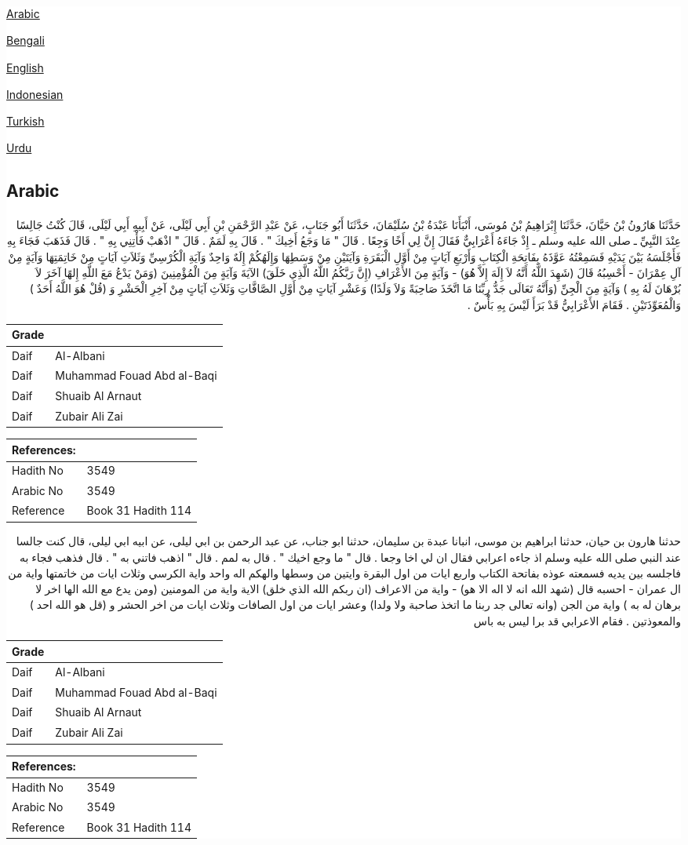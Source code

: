 [Arabic](#arabic)

[Bengali](#bengali)

[English](#english)

[Indonesian](#indonesian)

[Turkish](#turkish)

[Urdu](#urdu)

## Arabic


<div dir="rtl" lang="ar" style={{fontSize:'larger',backgroundColor:'#f8f9fa',padding:20}}>
حَدَّثَنَا هَارُونُ بْنُ حَيَّانَ، حَدَّثَنَا إِبْرَاهِيمُ بْنُ مُوسَى، أَنْبَأَنَا عَبْدَةُ بْنُ سُلَيْمَانَ، حَدَّثَنَا أَبُو جَنَابٍ، عَنْ عَبْدِ الرَّحْمَنِ بْنِ أَبِي لَيْلَى، عَنْ أَبِيهِ أَبِي لَيْلَى، قَالَ كُنْتُ جَالِسًا عِنْدَ النَّبِيِّ ـ صلى الله عليه وسلم ـ إِذْ جَاءَهُ أَعْرَابِيٌّ فَقَالَ إِنَّ لِي أَخًا وَجِعًا ‏.‏ قَالَ ‏"‏ مَا وَجَعُ أَخِيكَ ‏"‏ ‏.‏ قَالَ بِهِ لَمَمٌ ‏.‏ قَالَ ‏"‏ اذْهَبْ فَأْتِنِي بِهِ ‏"‏ ‏.‏ قَالَ فَذَهَبَ فَجَاءَ بِهِ فَأَجْلَسَهُ بَيْنَ يَدَيْهِ فَسَمِعْتُهُ عَوَّذَهُ بِفَاتِحَةِ الْكِتَابِ وَأَرْبَعِ آيَاتٍ مِنْ أَوَّلِ الْبَقَرَةِ وَآيَتَيْنِ مِنْ وَسَطِهَا وَإِلَهُكُمْ إِلَهٌ وَاحِدٌ وَآيَةِ الْكُرْسِيِّ وَثَلاَثِ آيَاتٍ مِنْ خَاتِمَتِهَا وَآيَةٍ مِنْ آلِ عِمْرَانَ - أَحْسِبُهُ قَالَ ‏(شَهِدَ اللَّهُ أَنَّهُ لاَ إِلَهَ إِلاَّ هُوَ)‏ - وَآيَةٍ مِنَ الأَعْرَافِ ‏(إِنَّ رَبَّكُمُ اللَّهُ الَّذِي خَلَقَ)‏ الآيَةَ وَآيَةٍ مِنَ الْمُؤْمِنِينَ ‏(وَمَنْ يَدْعُ مَعَ اللَّهِ إِلهًا آخَرَ لاَ بُرْهَانَ لَهُ بِهِ )‏ وَآيَةٍ مِنَ الْجِنِّ ‏(وَأَنَّهُ تَعَالَى جَدُّ رِبِّنَا مَا اتَّخَذَ صَاحِبَةً وَلاَ وَلَدًا)‏ وَعَشْرِ آيَاتٍ مِنْ أَوَّلِ الصَّافَّاتِ وَثَلاَثِ آيَاتٍ مِنْ آخِرِ الْحَشْرِ وَ ‏(قُلْ هُوَ اللَّهُ أَحَدٌ )‏ وَالْمُعَوِّذَتَيْنِ ‏.‏ فَقَامَ الأَعْرَابِيُّ قَدْ بَرَأَ لَيْسَ بِهِ بَأْسٌ ‏.‏
</div>
<div style={{backgroundColor:'#f8f9fa',padding:20, marginBottom: 10}}><table> <thead> <tr> <th>Grade</th> <th></th> </tr> </thead> <tbody> <tr><td>Daif</td><td>Al-Albani</td></tr><tr><td>Daif</td><td>Muhammad Fouad Abd al-Baqi</td></tr><tr><td>Daif</td><td>Shuaib Al Arnaut</td></tr><tr><td>Daif</td><td>Zubair Ali Zai</td></tr></tbody></table><table> <thead> <tr> <th>References:</th> <th></th> </tr> </thead> <tbody><tr><td>Hadith No</td><td>3549</td></tr><tr><td>Arabic No</td><td>3549</td></tr><tr><td>Reference</td><td>Book 31 Hadith 114</td></tr></tbody></table></div>


<div dir="rtl" lang="ar" style={{fontSize:'larger',backgroundColor:'#f8f9fa',padding:20}}>
حدثنا هارون بن حيان، حدثنا ابراهيم بن موسى، انبانا عبدة بن سليمان، حدثنا ابو جناب، عن عبد الرحمن بن ابي ليلى، عن ابيه ابي ليلى، قال كنت جالسا عند النبي صلى الله عليه وسلم اذ جاءه اعرابي فقال ان لي اخا وجعا . قال " ما وجع اخيك " . قال به لمم . قال " اذهب فاتني به " . قال فذهب فجاء به فاجلسه بين يديه فسمعته عوذه بفاتحة الكتاب واربع ايات من اول البقرة وايتين من وسطها والهكم اله واحد واية الكرسي وثلاث ايات من خاتمتها واية من ال عمران - احسبه قال (شهد الله انه لا اله الا هو) - واية من الاعراف (ان ربكم الله الذي خلق) الاية واية من المومنين (ومن يدع مع الله الها اخر لا برهان له به ) واية من الجن (وانه تعالى جد ربنا ما اتخذ صاحبة ولا ولدا) وعشر ايات من اول الصافات وثلاث ايات من اخر الحشر و (قل هو الله احد ) والمعوذتين . فقام الاعرابي قد برا ليس به باس
</div>
<div style={{backgroundColor:'#f8f9fa',padding:20, marginBottom: 10}}><table> <thead> <tr> <th>Grade</th> <th></th> </tr> </thead> <tbody> <tr><td>Daif</td><td>Al-Albani</td></tr><tr><td>Daif</td><td>Muhammad Fouad Abd al-Baqi</td></tr><tr><td>Daif</td><td>Shuaib Al Arnaut</td></tr><tr><td>Daif</td><td>Zubair Ali Zai</td></tr></tbody></table><table> <thead> <tr> <th>References:</th> <th></th> </tr> </thead> <tbody><tr><td>Hadith No</td><td>3549</td></tr><tr><td>Arabic No</td><td>3549</td></tr><tr><td>Reference</td><td>Book 31 Hadith 114</td></tr></tbody></table></div>
